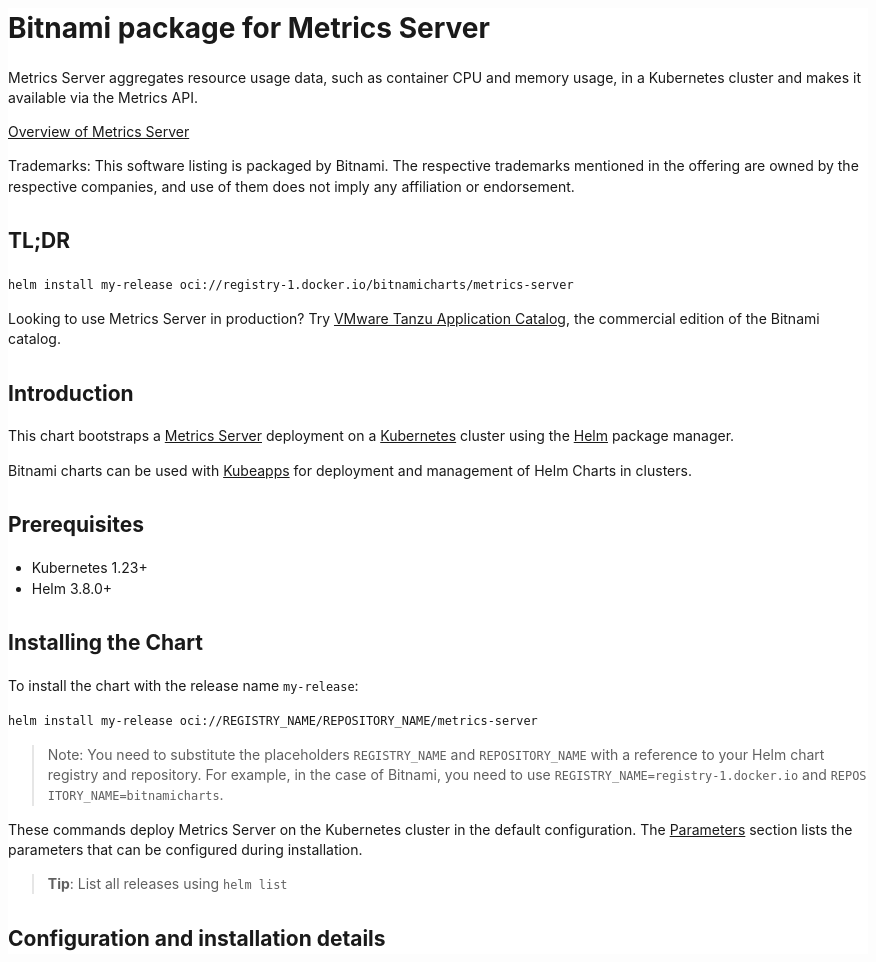

# Bitnami package for Metrics Server

Metrics Server aggregates resource usage data, such as container CPU and memory usage, in a Kubernetes cluster and makes it available via the Metrics API.

[Overview of Metrics Server](https://github.com/kubernetes-incubator/metrics-server)

Trademarks: This software listing is packaged by Bitnami. The respective trademarks mentioned in the offering are owned by the respective companies, and use of them does not imply any affiliation or endorsement.

## TL;DR

```console
helm install my-release oci://registry-1.docker.io/bitnamicharts/metrics-server
```

Looking to use Metrics Server in production? Try [VMware Tanzu Application Catalog](https://bitnami.com/enterprise), the commercial edition of the Bitnami catalog.

## Introduction

This chart bootstraps a [Metrics Server](https://github.com/bitnami/containers/tree/main/bitnami/metrics-server) deployment on a [Kubernetes](https://kubernetes.io) cluster using the [Helm](https://helm.sh) package manager.

Bitnami charts can be used with [Kubeapps](https://kubeapps.dev/) for deployment and management of Helm Charts in clusters.

## Prerequisites

- Kubernetes 1.23+
- Helm 3.8.0+

## Installing the Chart

To install the chart with the release name `my-release`:

```console
helm install my-release oci://REGISTRY_NAME/REPOSITORY_NAME/metrics-server
```

> Note: You need to substitute the placeholders `REGISTRY_NAME` and `REPOSITORY_NAME` with a reference to your Helm chart registry and repository. For example, in the case of Bitnami, you need to use `REGISTRY_NAME=registry-1.docker.io` and `REPOSITORY_NAME=bitnamicharts`.

These commands deploy Metrics Server on the Kubernetes cluster in the default configuration. The [Parameters](#parameters) section lists the parameters that can be configured during installation.

> **Tip**: List all releases using `helm list`

## Configuration and installation details
